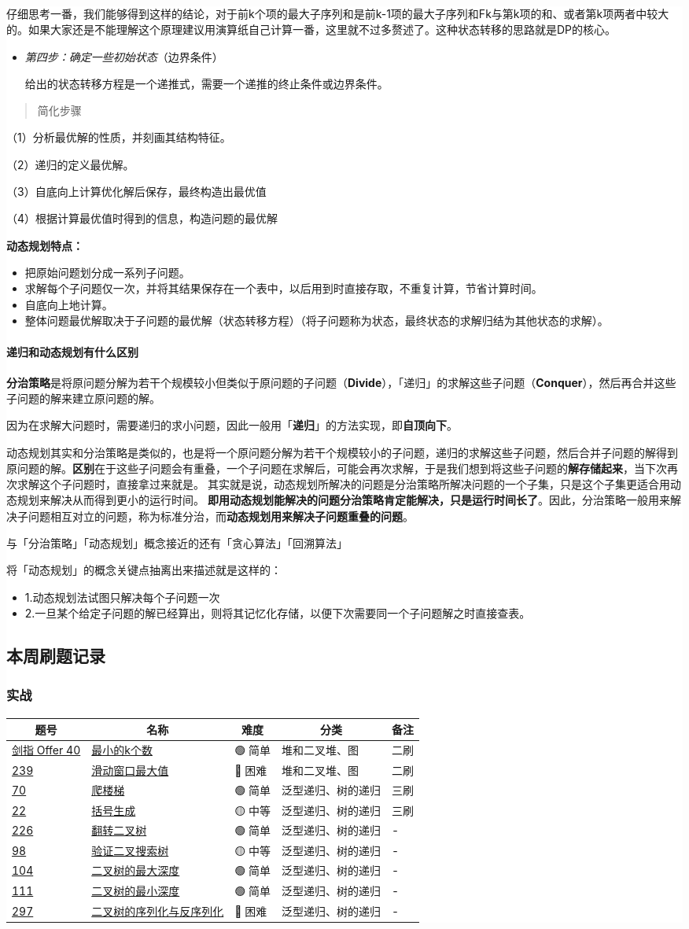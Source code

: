   仔细思考一番，我们能够得到这样的结论，对于前k个项的最大子序列和是前k-1项的最大子序列和Fk与第k项的和、或者第k项两者中较大的。如果大家还是不能理解这个原理建议用演算纸自己计算一番，这里就不过多赘述了。这种状态转移的思路就是DP的核心。

- *第四步：确定一些初始状态*（边界条件）

  给出的状态转移方程是一个递推式，需要一个递推的终止条件或边界条件。

> 简化步骤

   （1）分析最优解的性质，并刻画其结构特征。

   （2）递归的定义最优解。

   （3）自底向上计算优化解后保存，最终构造出最优值

   （4）根据计算最优值时得到的信息，构造问题的最优解

**动态规划特点：**

- 把原始问题划分成一系列子问题。
- 求解每个子问题仅一次，并将其结果保存在一个表中，以后用到时直接存取，不重复计算，节省计算时间。
- 自底向上地计算。
- 整体问题最优解取决于子问题的最优解（状态转移方程）（将子问题称为状态，最终状态的求解归结为其他状态的求解）。

#### 递归和动态规划有什么区别

​		**分治策略**是将原问题分解为若干个规模较小但类似于原问题的子问题（**Divide**），「递归」的求解这些子问题（**Conquer**），然后再合并这些子问题的解来建立原问题的解。

​		因为在求解大问题时，需要递归的求小问题，因此一般用「**递归**」的方法实现，即**自顶向下**。

​		动态规划其实和分治策略是类似的，也是将一个原问题分解为若干个规模较小的子问题，递归的求解这些子问题，然后合并子问题的解得到原问题的解。
​		**区别**在于这些子问题会有重叠，一个子问题在求解后，可能会再次求解，于是我们想到将这些子问题的**解存储起来**，当下次再次求解这个子问题时，直接拿过来就是。
其实就是说，动态规划所解决的问题是分治策略所解决问题的一个子集，只是这个子集更适合用动态规划来解决从而得到更小的运行时间。
**即用动态规划能解决的问题分治策略肯定能解决，只是运行时间长了**。因此，分治策略一般用来解决子问题相互对立的问题，称为标准分治，而**动态规划用来解决子问题重叠的问题**。

与「分治策略」「动态规划」概念接近的还有「贪心算法」「回溯算法」

将「动态规划」的概念关键点抽离出来描述就是这样的：

- 1.动态规划法试图只解决每个子问题一次
- 2.一旦某个给定子问题的解已经算出，则将其记忆化存储，以便下次需要同一个子问题解之时直接查表。

## 本周刷题记录

### 实战

| 题号                                                         | 名称                                                         | 难度   | 分类               | 备注 |
| ------------------------------------------------------------ | ------------------------------------------------------------ | ------ | ------------------ | ---- |
| [剑指 Offer 40](https://leetcode-cn.com/problems/zui-xiao-de-kge-shu-lcof/) | [最小的k个数](https://leetcode-cn.com/problems/zui-xiao-de-kge-shu-lcof/) | 🟢 简单 | 堆和二叉堆、图     | 二刷 |
| [239](https://leetcode.com/problems/sliding-window-maximum/) | [滑动窗口最大值](https://leetcode-cn.com/problems/sliding-window-maximum/) | 🔴️ 困难 | 堆和二叉堆、图     | 二刷 |
| [70](https://leetcode.com/problems/climbing-stairs/discuss/?currentPage=1&orderBy=most_votes&query=) | [爬楼梯](https://leetcode-cn.com/problems/climbing-stairs/)  | 🟢 简单 | 泛型递归、树的递归 | 三刷 |
| [22](https://leetcode.com/problems/generate-parentheses/)    | [括号生成](https://leetcode-cn.com/problems/generate-parentheses/) | 🟡 中等 | 泛型递归、树的递归 | 三刷 |
| [226](https://leetcode.com/problems/invert-binary-tree/)     | [翻转二叉树](https://leetcode-cn.com/problems/invert-binary-tree/) | 🟢 简单 | 泛型递归、树的递归 | -    |
| [98](https://leetcode.com/problems/validate-binary-search-tree/) | [验证二叉搜索树](https://leetcode-cn.com/problems/validate-binary-search-tree/) | 🟡 中等 | 泛型递归、树的递归 | -    |
| [104](https://leetcode.com/problems/maximum-depth-of-binary-tree/) | [二叉树的最大深度](https://leetcode-cn.com/problems/maximum-depth-of-binary-tree/) | 🟢 简单 | 泛型递归、树的递归 | -    |
| [111](https://leetcode.com/problems/minimum-depth-of-binary-tree/) | [二叉树的最小深度](https://leetcode-cn.com/problems/minimum-depth-of-binary-tree/) | 🟢 简单 | 泛型递归、树的递归 | -    |
| [297](https://leetcode.com/problems/serialize-and-deserialize-binary-tree/) | [二叉树的序列化与反序列化](https://leetcode-cn.com/problems/serialize-and-deserialize-binary-tree/) | 🔴️ 困难 | 泛型递归、树的递归 | -    |
